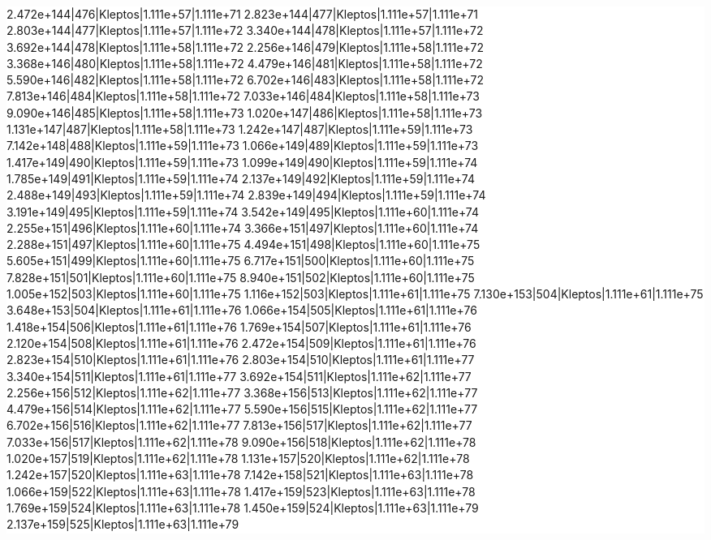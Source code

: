 2.472e+144|476|Kleptos|1.111e+57|1.111e+71
2.823e+144|477|Kleptos|1.111e+57|1.111e+71
2.803e+144|477|Kleptos|1.111e+57|1.111e+72
3.340e+144|478|Kleptos|1.111e+57|1.111e+72
3.692e+144|478|Kleptos|1.111e+58|1.111e+72
2.256e+146|479|Kleptos|1.111e+58|1.111e+72
3.368e+146|480|Kleptos|1.111e+58|1.111e+72
4.479e+146|481|Kleptos|1.111e+58|1.111e+72
5.590e+146|482|Kleptos|1.111e+58|1.111e+72
6.702e+146|483|Kleptos|1.111e+58|1.111e+72
7.813e+146|484|Kleptos|1.111e+58|1.111e+72
7.033e+146|484|Kleptos|1.111e+58|1.111e+73
9.090e+146|485|Kleptos|1.111e+58|1.111e+73
1.020e+147|486|Kleptos|1.111e+58|1.111e+73
1.131e+147|487|Kleptos|1.111e+58|1.111e+73
1.242e+147|487|Kleptos|1.111e+59|1.111e+73
7.142e+148|488|Kleptos|1.111e+59|1.111e+73
1.066e+149|489|Kleptos|1.111e+59|1.111e+73
1.417e+149|490|Kleptos|1.111e+59|1.111e+73
1.099e+149|490|Kleptos|1.111e+59|1.111e+74
1.785e+149|491|Kleptos|1.111e+59|1.111e+74
2.137e+149|492|Kleptos|1.111e+59|1.111e+74
2.488e+149|493|Kleptos|1.111e+59|1.111e+74
2.839e+149|494|Kleptos|1.111e+59|1.111e+74
3.191e+149|495|Kleptos|1.111e+59|1.111e+74
3.542e+149|495|Kleptos|1.111e+60|1.111e+74
2.255e+151|496|Kleptos|1.111e+60|1.111e+74
3.366e+151|497|Kleptos|1.111e+60|1.111e+74
2.288e+151|497|Kleptos|1.111e+60|1.111e+75
4.494e+151|498|Kleptos|1.111e+60|1.111e+75
5.605e+151|499|Kleptos|1.111e+60|1.111e+75
6.717e+151|500|Kleptos|1.111e+60|1.111e+75
7.828e+151|501|Kleptos|1.111e+60|1.111e+75
8.940e+151|502|Kleptos|1.111e+60|1.111e+75
1.005e+152|503|Kleptos|1.111e+60|1.111e+75
1.116e+152|503|Kleptos|1.111e+61|1.111e+75
7.130e+153|504|Kleptos|1.111e+61|1.111e+75
3.648e+153|504|Kleptos|1.111e+61|1.111e+76
1.066e+154|505|Kleptos|1.111e+61|1.111e+76
1.418e+154|506|Kleptos|1.111e+61|1.111e+76
1.769e+154|507|Kleptos|1.111e+61|1.111e+76
2.120e+154|508|Kleptos|1.111e+61|1.111e+76
2.472e+154|509|Kleptos|1.111e+61|1.111e+76
2.823e+154|510|Kleptos|1.111e+61|1.111e+76
2.803e+154|510|Kleptos|1.111e+61|1.111e+77
3.340e+154|511|Kleptos|1.111e+61|1.111e+77
3.692e+154|511|Kleptos|1.111e+62|1.111e+77
2.256e+156|512|Kleptos|1.111e+62|1.111e+77
3.368e+156|513|Kleptos|1.111e+62|1.111e+77
4.479e+156|514|Kleptos|1.111e+62|1.111e+77
5.590e+156|515|Kleptos|1.111e+62|1.111e+77
6.702e+156|516|Kleptos|1.111e+62|1.111e+77
7.813e+156|517|Kleptos|1.111e+62|1.111e+77
7.033e+156|517|Kleptos|1.111e+62|1.111e+78
9.090e+156|518|Kleptos|1.111e+62|1.111e+78
1.020e+157|519|Kleptos|1.111e+62|1.111e+78
1.131e+157|520|Kleptos|1.111e+62|1.111e+78
1.242e+157|520|Kleptos|1.111e+63|1.111e+78
7.142e+158|521|Kleptos|1.111e+63|1.111e+78
1.066e+159|522|Kleptos|1.111e+63|1.111e+78
1.417e+159|523|Kleptos|1.111e+63|1.111e+78
1.769e+159|524|Kleptos|1.111e+63|1.111e+78
1.450e+159|524|Kleptos|1.111e+63|1.111e+79
2.137e+159|525|Kleptos|1.111e+63|1.111e+79